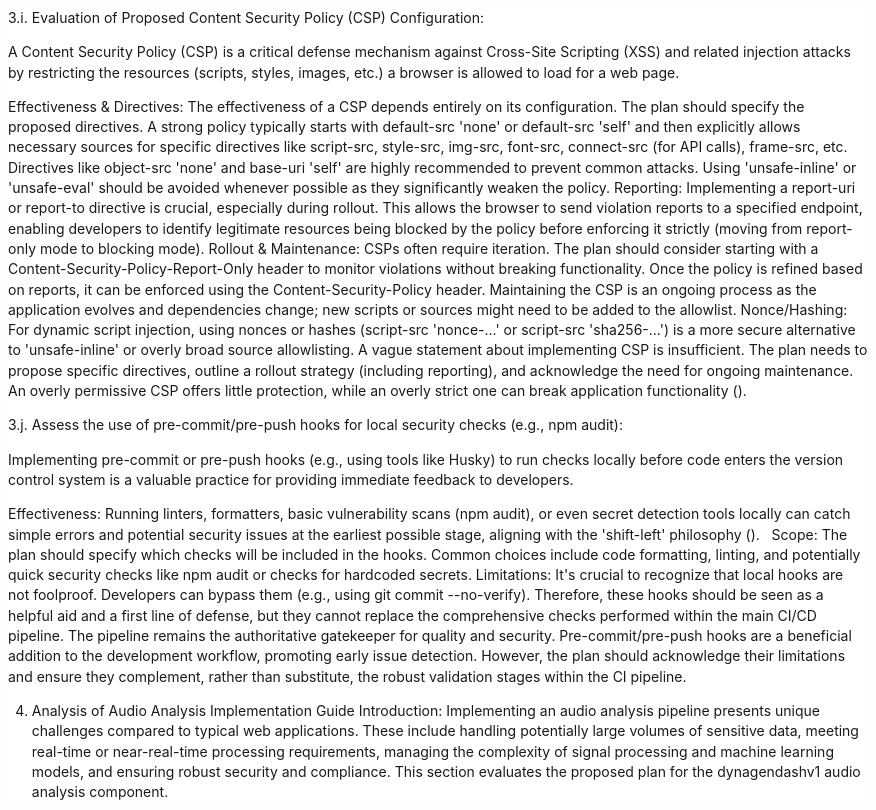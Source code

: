 3.i. Evaluation of Proposed Content Security Policy (CSP) Configuration:

A Content Security Policy (CSP) is a critical defense mechanism against Cross-Site Scripting (XSS) and related injection attacks by restricting the resources (scripts, styles, images, etc.) a browser is allowed to load for a web page.

Effectiveness & Directives: The effectiveness of a CSP depends entirely on its configuration. The plan should specify the proposed directives. A strong policy typically starts with default-src 'none' or default-src 'self' and then explicitly allows necessary sources for specific directives like script-src, style-src, img-src, font-src, connect-src (for API calls), frame-src, etc. Directives like object-src 'none' and base-uri 'self' are highly recommended to prevent common attacks. Using 'unsafe-inline' or 'unsafe-eval' should be avoided whenever possible as they significantly weaken the policy.
Reporting: Implementing a report-uri or report-to directive is crucial, especially during rollout. This allows the browser to send violation reports to a specified endpoint, enabling developers to identify legitimate resources being blocked by the policy before enforcing it strictly (moving from report-only mode to blocking mode).
Rollout & Maintenance: CSPs often require iteration. The plan should consider starting with a Content-Security-Policy-Report-Only header to monitor violations without breaking functionality. Once the policy is refined based on reports, it can be enforced using the Content-Security-Policy header. Maintaining the CSP is an ongoing process as the application evolves and dependencies change; new scripts or sources might need to be added to the allowlist.
Nonce/Hashing: For dynamic script injection, using nonces or hashes (script-src 'nonce-...' or script-src 'sha256-...') is a more secure alternative to 'unsafe-inline' or overly broad source allowlisting.
A vague statement about implementing CSP is insufficient. The plan needs to propose specific directives, outline a rollout strategy (including reporting), and acknowledge the need for ongoing maintenance. An overly permissive CSP offers little protection, while an overly strict one can break application functionality ().   

3.j. Assess the use of pre-commit/pre-push hooks for local security checks (e.g., npm audit):

Implementing pre-commit or pre-push hooks (e.g., using tools like Husky) to run checks locally before code enters the version control system is a valuable practice for providing immediate feedback to developers.

Effectiveness: Running linters, formatters, basic vulnerability scans (npm audit), or even secret detection tools locally can catch simple errors and potential security issues at the earliest possible stage, aligning with the 'shift-left' philosophy ().   
Scope: The plan should specify which checks will be included in the hooks. Common choices include code formatting, linting, and potentially quick security checks like npm audit or checks for hardcoded secrets.
Limitations: It's crucial to recognize that local hooks are not foolproof. Developers can bypass them (e.g., using git commit --no-verify). Therefore, these hooks should be seen as a helpful aid and a first line of defense, but they cannot replace the comprehensive checks performed within the main CI/CD pipeline. The pipeline remains the authoritative gatekeeper for quality and security.
Pre-commit/pre-push hooks are a beneficial addition to the development workflow, promoting early issue detection. However, the plan should acknowledge their limitations and ensure they complement, rather than substitute, the robust validation stages within the CI pipeline.

4. Analysis of Audio Analysis Implementation Guide
Introduction: Implementing an audio analysis pipeline presents unique challenges compared to typical web applications. These include handling potentially large volumes of sensitive data, meeting real-time or near-real-time processing requirements, managing the complexity of signal processing and machine learning models, and ensuring robust security and compliance. This section evaluates the proposed plan for the dynagendashv1 audio analysis component.
